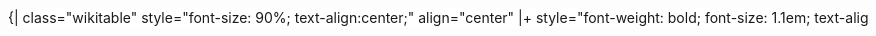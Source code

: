 
<div style="overflow:auto; overflow-y:hidden; overflow-x:auto; white-space: nowrap; width:auto; padding: 0;">
{| class="wikitable" style="font-size: 90%; text-align:center;" align="center"
|+ style="font-weight: bold; font-size: 1.1em; text-align:left;" | Resultados de las elecciones municipales en Villarino de los Aires<ref>{{Cita web |url=https://elecciones.eldiario.es/municipales/28-mayo-2023/castilla-y-leon/salamanca/villarino-de-los-aires|título=Resultados de las elecciones municipales en Villarino de los Aires |publicación=Eldiario.es}}</ref>
|- style="background:#eee"
!rowspan="2"|Partido político
|colspan="3"|[[Elecciones municipales de España de 2023|2023]]
|colspan="3"|[[Elecciones municipales de España de 2019|2019]]
|colspan="3"|[[Elecciones municipales de España de 2015|2015]]
|colspan="3"|[[Elecciones municipales de España de 2011|2011]]
|colspan="3"|[[Elecciones municipales de España de 2007|2007]]
|colspan="3"|[[Elecciones municipales de España de 2003|2003]]
|colspan="3"|[[Elecciones municipales de España de 1999|1999]]
|colspan="3"|[[Elecciones municipales de España de 1995|1995]]
|colspan="3"|[[Elecciones municipales de España de 1991|1991]]
|colspan="3"|[[Elecciones municipales de España de 1987|1987]]
|- style="background:#eee"
||%||Votos||Concejales||%||Votos||Concejales||%||Votos||Concejales||%||Votos||Concejales||%||Votos||Concejales||%||Votos||Concejales||%||Votos||Concejales||%||Votos||Concejales||%||Votos||Concejales||%||Votos||Concejales
|-
|align="left"|[[Partido Popular (PP)]]-[[Alianza Popular (AP)]]
| style="background:#D3D3D3" |49,58 || style="background:#D3D3D3" |299 || style="background:#D3D3D3" |4
| style="background:#D3D3D3" |47,12 || style="background:#D3D3D3" |294 || style="background:#D3D3D3" |4
| 35,79 || 248 || 2
| style="background:#D3D3D3" |38,00 || style="background:#D3D3D3" |247 || style="background:#D3D3D3" |3
| style="background:#D3D3D3" |52,28 || style="background:#D3D3D3" |401 || style="background:#D3D3D3" |5
| style="background:#D3D3D3" |36,07 || style="background:#D3D3D3" |312 || style="background:#D3D3D3" |4
| style="background:#D3D3D3" |53,08 || style="background:#D3D3D3" |474 || style="background:#D3D3D3" |5
| style="background:#D3D3D3" |58,98 || style="background:#D3D3D3" |532 || style="background:#D3D3D3" |6
| style="background:#D3D3D3" |49,44 || style="background:#D3D3D3" |445 || style="background:#D3D3D3" |5
| 27,45 || 260 || 3
|-
| align="left" |Villarino y Cabeza (VyC)
| 34,49 || 208 || 2
| 39,90 || 249 || 3
| style="background:#D3D3D3" |37,37 || style="background:#D3D3D3" |259 || style="background:#D3D3D3" |3
| — || — || —
| — || — || —
| — || — || —